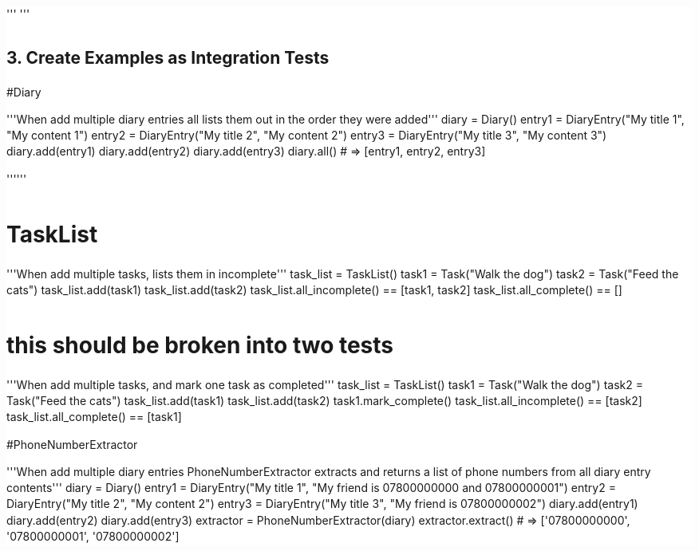 '''
'''
## 3. Create Examples as Integration Tests

#Diary

'''When add multiple diary entries
all  lists them out in the order they were added'''
diary = Diary()
entry1 = DiaryEntry("My title 1", "My content 1")
entry2 = DiaryEntry("My title 2", "My content 2")
entry3 = DiaryEntry("My title 3", "My content 3")
diary.add(entry1)
diary.add(entry2)
diary.add(entry3)
diary.all() # => [entry1, entry2, entry3]

''''''

# TaskList

'''When add multiple tasks, lists them in incomplete'''
task_list = TaskList()
task1 = Task("Walk the dog")
task2 = Task("Feed the cats")
task_list.add(task1)
task_list.add(task2)
task_list.all_incomplete() == [task1, task2]
task_list.all_complete() == []
# this should be broken into two tests

'''When add multiple tasks, and mark one task as completed'''
task_list = TaskList()
task1 = Task("Walk the dog")
task2 = Task("Feed the cats")
task_list.add(task1)
task_list.add(task2)
task1.mark_complete()
task_list.all_incomplete() == [task2]
task_list.all_complete() == [task1]

#PhoneNumberExtractor

'''When add multiple diary entries PhoneNumberExtractor extracts
and returns a list of phone numbers from all diary entry contents'''
diary = Diary()
entry1 = DiaryEntry("My title 1", "My friend is 07800000000 and 07800000001")
entry2 = DiaryEntry("My title 2", "My content 2")
entry3 = DiaryEntry("My title 3", "My friend is 07800000002")
diary.add(entry1)
diary.add(entry2)
diary.add(entry3)
extractor = PhoneNumberExtractor(diary)
extractor.extract() # => ['07800000000', '07800000001', '07800000002']
